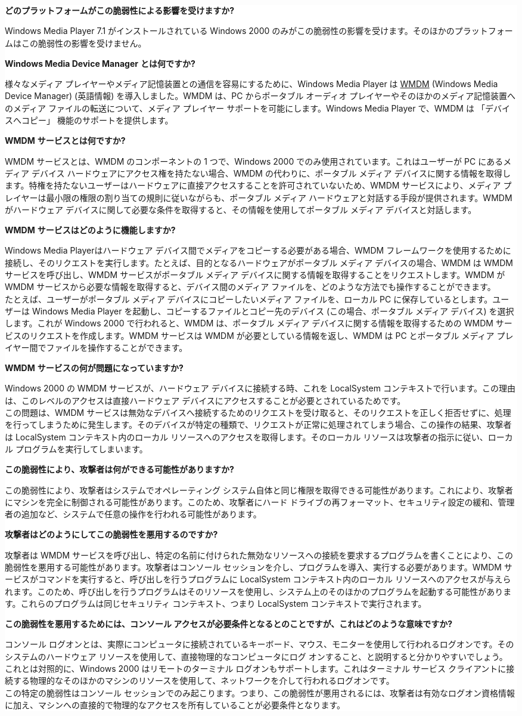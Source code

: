   
**どのプラットフォームがこの脆弱性による影響を受けますか?**
  
Windows Media Player 7.1 がインストールされている Windows 2000 のみがこの脆弱性の影響を受けます。そのほかのプラットフォームはこの脆弱性の影響を受けません。

  
**Windows Media Device Manager** **とは何ですか?**
  
様々なメディア プレイヤーやメディア記憶装置との通信を容易にするために、Windows Media Player は [WMDM](http://msdn2.microsoft.com/en-us/library/aa473513) (Windows Media Device Manager) (英語情報) を導入しました。WMDM は、PC からポータブル オーディオ プレイヤーやそのほかのメディア記憶装置へのメディア ファイルの転送について、メディア プレイヤー サポートを可能にします。Windows Media Player で、WMDM は 「デバイスへコピー」 機能のサポートを提供します。

  
**WMDM** **サービスとは何ですか?**
  
WMDM サービスとは、WMDM のコンポーネントの 1 つで、Windows 2000 でのみ使用されています。これはユーザーが PC にあるメディア デバイス ハードウェアにアクセス権を持たない場合、WMDM の代わりに、ポータブル メディア デバイスに関する情報を取得します。特権を持たないユーザーはハードウェアに直接アクセスすることを許可されていないため、WMDM サービスにより、メディア プレイヤーは最小限の権限の割り当ての規則に従いながらも、ポータブル メディア ハードウェアと対話する手段が提供されます。WMDM がハードウェア デバイスに関して必要な条件を取得すると、その情報を使用してポータブル メディア デバイスと対話します。

  
**WMDM** **サービスはどのように機能しますか?**
  
Windows Media Playerはハードウェア デバイス間でメディアをコピーする必要がある場合、WMDM フレームワークを使用するために接続し、そのリクエストを実行します。たとえば、目的となるハードウェアがポータブル メディア デバイスの場合、WMDM は WMDM サービスを呼び出し、WMDM サービスがポータブル メディア デバイスに関する情報を取得することをリクエストします。WMDM が WMDM サービスから必要な情報を取得すると、デバイス間のメディア ファイルを、どのような方法でも操作することができます。  
たとえば、ユーザーがポータブル メディア デバイスにコピーしたいメディア ファイルを、ローカル PC に保存しているとします。ユーザーは Windows Media Player を起動し、コピーするファイルとコピー先のデバイス (この場合、ポータブル メディア デバイス) を選択します。これが Windows 2000 で行われると、WMDM は、ポータブル メディア デバイスに関する情報を取得するための WMDM サービスのリクエストを作成します。WMDM サービスは WMDM が必要としている情報を返し、WMDM は PC とポータブル メディア プレイヤー間でファイルを操作することができます。

  
**WMDM** **サービスの何が問題になっていますか?**
  
Windows 2000 の WMDM サービスが、ハードウェア デバイスに接続する時、これを LocalSystem コンテキストで行います。この理由は、このレベルのアクセスは直接ハードウェア デバイスにアクセスすることが必要とされているためです。  
この問題は、WMDM サービスは無効なデバイスへ接続するためのリクエストを受け取ると、そのリクエストを正しく拒否せずに、処理を行ってしまうために発生します。そのデバイスが特定の種類で、リクエストが正常に処理されてしまう場合、この操作の結果、攻撃者は LocalSystem コンテキスト内のローカル リソースへのアクセスを取得します。そのローカル リソースは攻撃者の指示に従い、ローカル プログラムを実行してしまいます。

  
**この脆弱性により、攻撃者は何ができる可能性がありますか?**
  
この脆弱性により、攻撃者はシステムでオペレーティング システム自体と同じ権限を取得できる可能性があります。これにより、攻撃者にマシンを完全に制御される可能性があります。このため、攻撃者にハード ドライブの再フォーマット、セキュリティ設定の緩和、管理者の追加など、システムで任意の操作を行われる可能性があります。

  
**攻撃者はどのようにしてこの脆弱性を悪用するのですか?**
  
攻撃者は WMDM サービスを呼び出し、特定の名前に付けられた無効なリソースへの接続を要求するプログラムを書くことにより、この脆弱性を悪用する可能性があります。攻撃者はコンソール セッションを介し、プログラムを導入、実行する必要があります。WMDM サービスがコマンドを実行すると、呼び出しを行うプログラムに LocalSystem コンテキスト内のローカル リソースへのアクセスが与えられます。このため、呼び出しを行うプログラムはそのリソースを使用し、システム上のそのほかのプログラムを起動する可能性があります。これらのプログラムは同じセキュリティ コンテキスト、つまり LocalSystem コンテキストで実行されます。

  
**この脆弱性を悪用するためには、コンソール アクセスが必要条件となるとのことですが、これはどのような意味ですか?**
  
コンソール ログオンとは、実際にコンピュータに接続されているキーボード、マウス、モニターを使用して行われるログオンです。そのシステムのハードウェア リソースを使用して、直接物理的なコンピュータにログ オンすること、と説明すると分かりやすいでしょう。  
これとは対照的に、Windows 2000 はリモートのターミナル ログオンもサポートします。これはターミナル サービス クライアントに接続する物理的なそのほかのマシンのリソースを使用して、ネットワークを介して行われるログオンです。  
この特定の脆弱性はコンソール セッションでのみ起こります。つまり、この脆弱性が悪用されるには、攻撃者は有効なログオン資格情報に加え、マシンへの直接的で物理的なアクセスを所有していることが必要条件となります。
